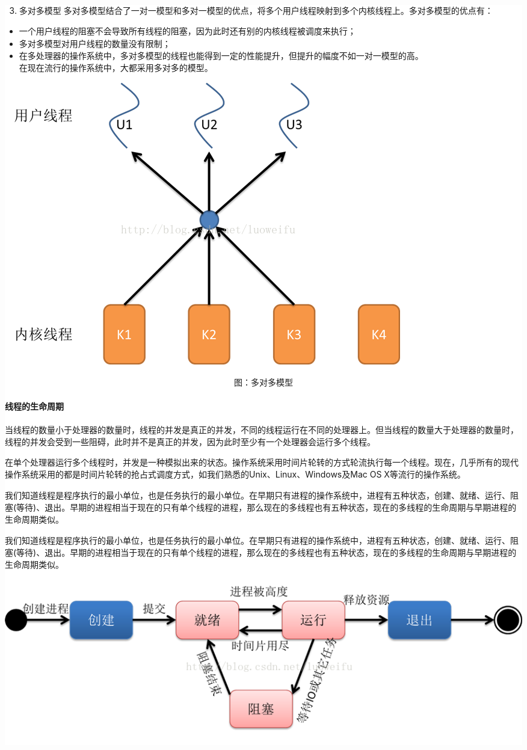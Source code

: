 3. 多对多模型
多对多模型结合了一对一模型和多对一模型的优点，将多个用户线程映射到多个内核线程上。多对多模型的优点有：

* 一个用户线程的阻塞不会导致所有线程的阻塞，因为此时还有别的内核线程被调度来执行；
* 多对多模型对用户线程的数量没有限制；
* 在多处理器的操作系统中，多对多模型的线程也能得到一定的性能提升，但提升的幅度不如一对一模型的高。  
在现在流行的操作系统中，大都采用多对多的模型。  

![avatar](pic/p35.png)

<center>图：多对多模型</center>

#### 线程的生命周期

当线程的数量小于处理器的数量时，线程的并发是真正的并发，不同的线程运行在不同的处理器上。但当线程的数量大于处理器的数量时，线程的并发会受到一些阻碍，此时并不是真正的并发，因为此时至少有一个处理器会运行多个线程。  

在单个处理器运行多个线程时，并发是一种模拟出来的状态。操作系统采用时间片轮转的方式轮流执行每一个线程。现在，几乎所有的现代操作系统采用的都是时间片轮转的抢占式调度方式，如我们熟悉的Unix、Linux、Windows及Mac OS X等流行的操作系统。   

我们知道线程是程序执行的最小单位，也是任务执行的最小单位。在早期只有进程的操作系统中，进程有五种状态，创建、就绪、运行、阻塞(等待)、退出。早期的进程相当于现在的只有单个线程的进程，那么现在的多线程也有五种状态，现在的多线程的生命周期与早期进程的生命周期类似。  

我们知道线程是程序执行的最小单位，也是任务执行的最小单位。在早期只有进程的操作系统中，进程有五种状态，创建、就绪、运行、阻塞(等待)、退出。早期的进程相当于现在的只有单个线程的进程，那么现在的多线程也有五种状态，现在的多线程的生命周期与早期进程的生命周期类似。

![avatar](pic/p38.png)
